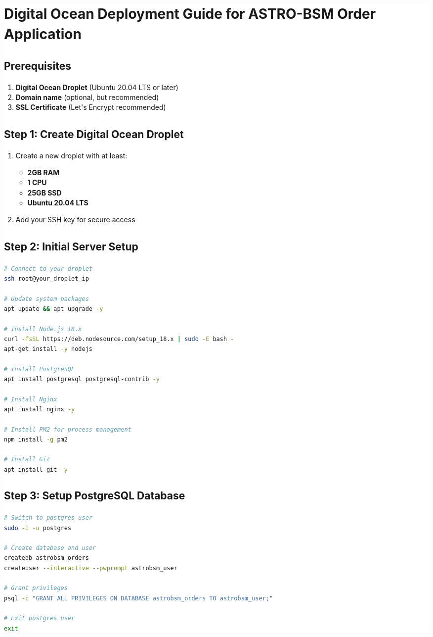 # Digital Ocean Deployment Guide for ASTRO-BSM Order Application

## Prerequisites

1. **Digital Ocean Droplet** (Ubuntu 20.04 LTS or later)
2. **Domain name** (optional, but recommended)
3. **SSL Certificate** (Let's Encrypt recommended)

## Step 1: Create Digital Ocean Droplet

1. Create a new droplet with at least:
   - **2GB RAM**
   - **1 CPU**
   - **25GB SSD**
   - **Ubuntu 20.04 LTS**

2. Add your SSH key for secure access

## Step 2: Initial Server Setup

```bash
# Connect to your droplet
ssh root@your_droplet_ip

# Update system packages
apt update && apt upgrade -y

# Install Node.js 18.x
curl -fsSL https://deb.nodesource.com/setup_18.x | sudo -E bash -
apt-get install -y nodejs

# Install PostgreSQL
apt install postgresql postgresql-contrib -y

# Install Nginx
apt install nginx -y

# Install PM2 for process management
npm install -g pm2

# Install Git
apt install git -y
```

## Step 3: Setup PostgreSQL Database

```bash
# Switch to postgres user
sudo -i -u postgres

# Create database and user
createdb astrobsm_orders
createuser --interactive --pwprompt astrobsm_user

# Grant privileges
psql -c "GRANT ALL PRIVILEGES ON DATABASE astrobsm_orders TO astrobsm_user;"

# Exit postgres user
exit
```
